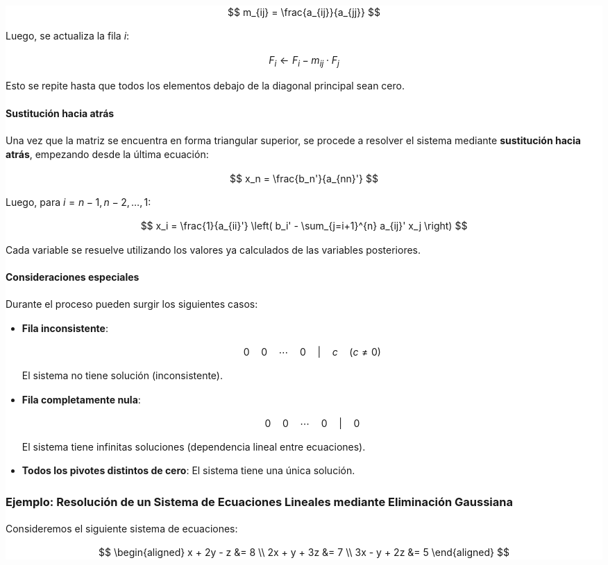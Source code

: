    $$
   m_{ij} = \frac{a_{ij}}{a_{jj}}
   $$

   Luego, se actualiza la fila $i$:

   $$
   F_i \leftarrow F_i - m_{ij} \cdot F_j
   $$

Esto se repite hasta que todos los elementos debajo de la diagonal principal sean cero.

####  Sustitución hacia atrás

Una vez que la matriz se encuentra en forma triangular superior, se procede a resolver el sistema mediante **sustitución hacia atrás**, empezando desde la última ecuación:

$$
x_n = \frac{b_n'}{a_{nn}'}
$$

Luego, para $i = n-1, n-2, \dots, 1$:

$$
x_i = \frac{1}{a_{ii}'} \left( b_i' - \sum_{j=i+1}^{n} a_{ij}' x_j \right)
$$

Cada variable se resuelve utilizando los valores ya calculados de las variables posteriores.


#### Consideraciones especiales

Durante el proceso pueden surgir los siguientes casos:

* **Fila inconsistente**:

  $$
  0\quad 0\quad \cdots \quad 0 \quad | \quad c \quad (c \neq 0)
  $$

  El sistema no tiene solución (inconsistente).

* **Fila completamente nula**:

  $$
  0\quad 0\quad \cdots \quad 0 \quad | \quad 0
  $$

  El sistema tiene infinitas soluciones (dependencia lineal entre ecuaciones).

* **Todos los pivotes distintos de cero**:
  El sistema tiene una única solución.


### Ejemplo: Resolución de un Sistema de Ecuaciones Lineales mediante Eliminación Gaussiana

Consideremos el siguiente sistema de ecuaciones:

$$
\begin{aligned}
x + 2y - z &= 8 \\
2x + y + 3z &= 7 \\
3x - y + 2z &= 5
\end{aligned}
$$
